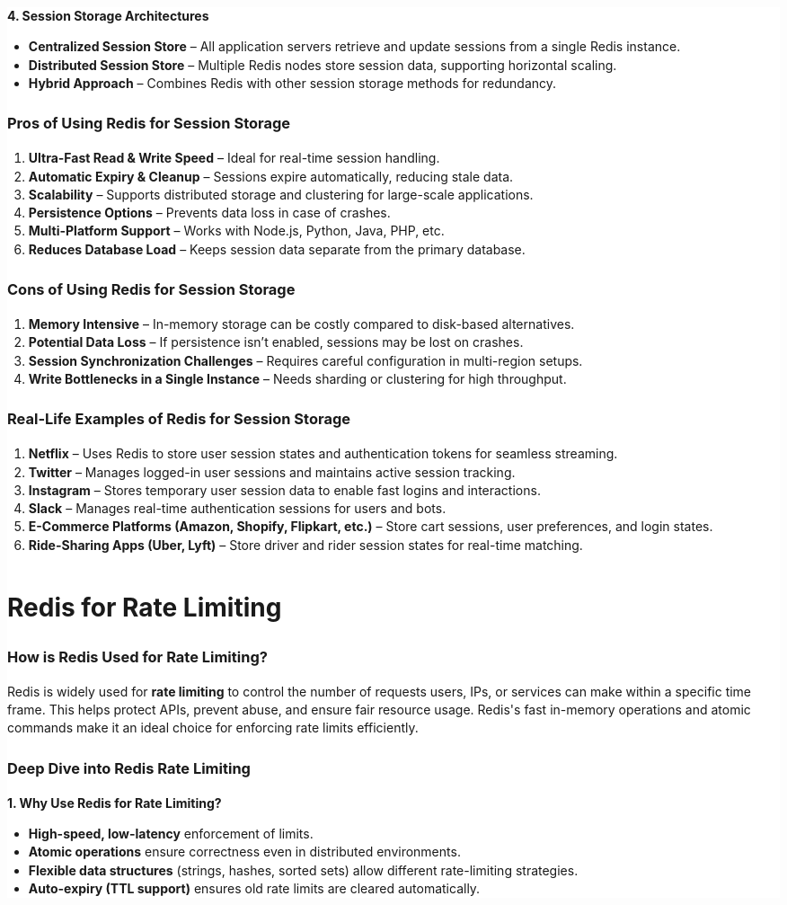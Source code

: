 **4. Session Storage Architectures**

- **Centralized Session Store** – All application servers retrieve and update sessions from a single Redis instance.
- **Distributed Session Store** – Multiple Redis nodes store session data, supporting horizontal scaling.
- **Hybrid Approach** – Combines Redis with other session storage methods for redundancy.

### Pros of Using Redis for Session Storage

1. **Ultra-Fast Read & Write Speed** – Ideal for real-time session handling.
2. **Automatic Expiry & Cleanup** – Sessions expire automatically, reducing stale data.
3. **Scalability** – Supports distributed storage and clustering for large-scale applications.
4. **Persistence Options** – Prevents data loss in case of crashes.
5. **Multi-Platform Support** – Works with Node.js, Python, Java, PHP, etc.
6. **Reduces Database Load** – Keeps session data separate from the primary database.

### Cons of Using Redis for Session Storage

1. **Memory Intensive** – In-memory storage can be costly compared to disk-based alternatives.
2. **Potential Data Loss** – If persistence isn’t enabled, sessions may be lost on crashes.
3. **Session Synchronization Challenges** – Requires careful configuration in multi-region setups.
4. **Write Bottlenecks in a Single Instance** – Needs sharding or clustering for high throughput.

### Real-Life Examples of Redis for Session Storage

1. **Netflix** – Uses Redis to store user session states and authentication tokens for seamless streaming.
2. **Twitter** – Manages logged-in user sessions and maintains active session tracking.
3. **Instagram** – Stores temporary user session data to enable fast logins and interactions.
4. **Slack** – Manages real-time authentication sessions for users and bots.
5. **E-Commerce Platforms (Amazon, Shopify, Flipkart, etc.)** – Store cart sessions, user preferences, and login states.
6. **Ride-Sharing Apps (Uber, Lyft)** – Store driver and rider session states for real-time matching.

# Redis for Rate Limiting

### How is Redis Used for Rate Limiting?

Redis is widely used for **rate limiting** to control the number of requests users, IPs, or services can make within a specific time frame. This helps protect APIs, prevent abuse, and ensure fair resource usage. Redis's fast in-memory operations and atomic commands make it an ideal choice for enforcing rate limits efficiently.

### Deep Dive into Redis Rate Limiting

**1. Why Use Redis for Rate Limiting?**

- **High-speed, low-latency** enforcement of limits.
- **Atomic operations** ensure correctness even in distributed environments.
- **Flexible data structures** (strings, hashes, sorted sets) allow different rate-limiting strategies.
- **Auto-expiry (TTL support)** ensures old rate limits are cleared automatically.
